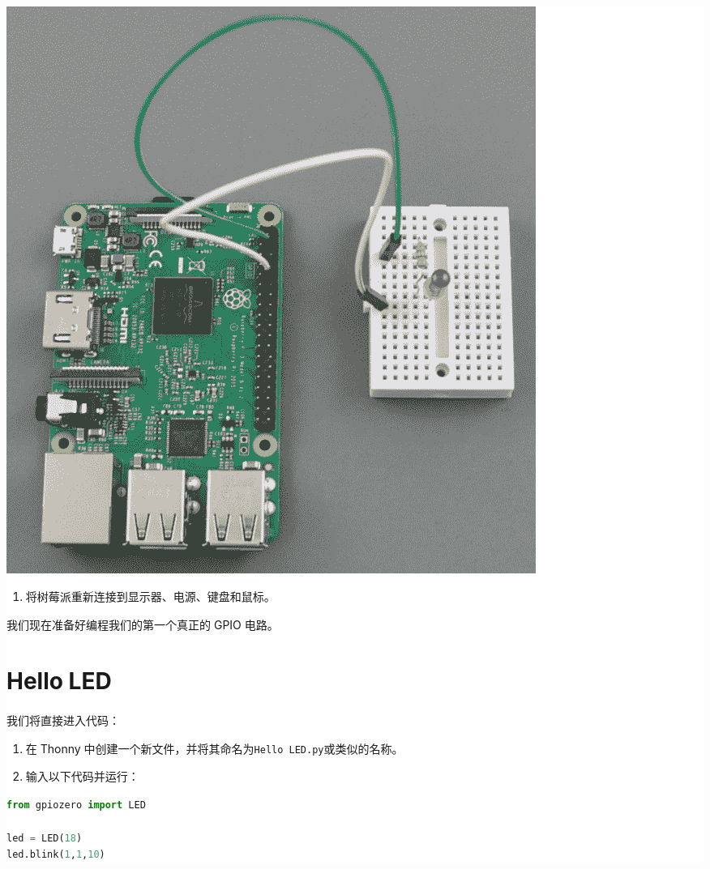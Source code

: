 ![](img/df8f25c1-4ead-4c0a-a641-2146ccb891ab.png)

1.  将树莓派重新连接到显示器、电源、键盘和鼠标。

我们现在准备好编程我们的第一个真正的 GPIO 电路。

# Hello LED

我们将直接进入代码：

1.  在 Thonny 中创建一个新文件，并将其命名为`Hello LED.py`或类似的名称。

1.  输入以下代码并运行：

```py
from gpiozero import LED

led = LED(18)
led.blink(1,1,10)
```
